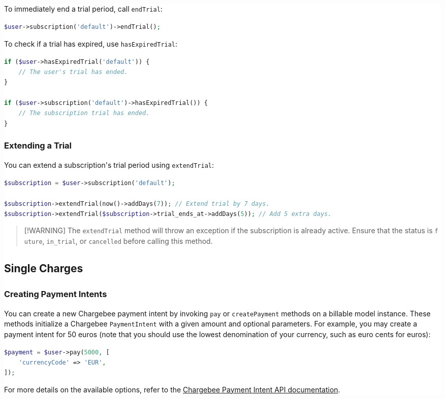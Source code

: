 To immediately end a trial period, call `endTrial`:

```php
$user->subscription('default')->endTrial();
```

To check if a trial has expired, use `hasExpiredTrial`:

```php
if ($user->hasExpiredTrial('default')) {
    // The user's trial has ended.
}

if ($user->subscription('default')->hasExpiredTrial()) {
    // The subscription trial has ended.
}
```

<a name="extending-a-trial"></a>

### Extending a Trial

You can extend a subscription's trial period using `extendTrial`:

```php
$subscription = $user->subscription('default');

$subscription->extendTrial(now()->addDays(7)); // Extend trial by 7 days.
$subscription->extendTrial($subscription->trial_ends_at->addDays(5)); // Add 5 extra days.
```

> [!WARNING] The `extendTrial` method will throw an exception if the
> subscription is already active. Ensure that the status is `future`,
> `in_trial`, or `cancelled` before calling this method.

<a name="single-charges"></a>

## Single Charges

<a name="creating-payment-intents"></a>

### Creating Payment Intents

You can create a new Chargebee payment intent by invoking `pay` or
`createPayment` methods on a billable model instance. These methods initialize a
Chargebee `PaymentIntent` with a given amount and optional parameters. For
example, you may create a payment intent for 50 euros (note that you should use
the lowest denomination of your currency, such as euro cents for euros):

```php
$payment = $user->pay(5000, [
    'currencyCode' => 'EUR',
]);
```

For more details on the available options, refer to the
[Chargebee Payment Intent API documentation](https://apidocs.chargebee.com/docs/api/payment_intents#create_a_payment_intent).
